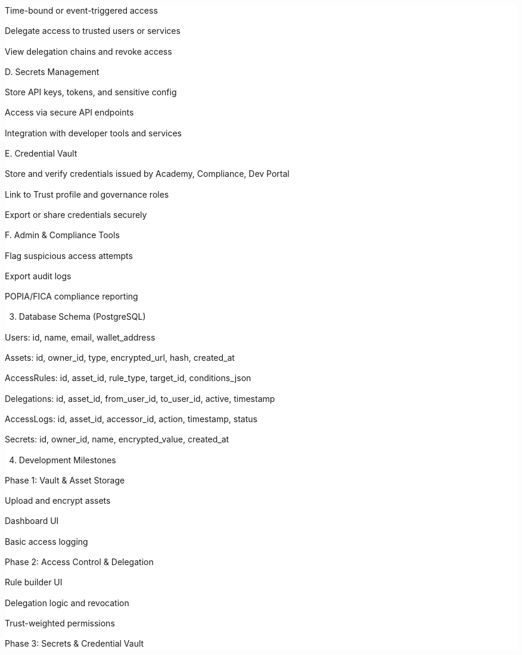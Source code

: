 Time-bound or event-triggered access 

Delegate access to trusted users or services 

View delegation chains and revoke access 

D. Secrets Management 

Store API keys, tokens, and sensitive config 

Access via secure API endpoints 

Integration with developer tools and services 

E. Credential Vault 

Store and verify credentials issued by Academy, Compliance, Dev Portal 

Link to Trust profile and governance roles 

Export or share credentials securely 

F. Admin & Compliance Tools 

Flag suspicious access attempts 

Export audit logs 

POPIA/FICA compliance reporting 

 

3. Database Schema (PostgreSQL) 

Users: id, name, email, wallet_address 

Assets: id, owner_id, type, encrypted_url, hash, created_at 

AccessRules: id, asset_id, rule_type, target_id, conditions_json 

Delegations: id, asset_id, from_user_id, to_user_id, active, timestamp 

AccessLogs: id, asset_id, accessor_id, action, timestamp, status 

Secrets: id, owner_id, name, encrypted_value, created_at 

 

4. Development Milestones 

Phase 1: Vault & Asset Storage 

Upload and encrypt assets 

Dashboard UI 

Basic access logging 

Phase 2: Access Control & Delegation 

Rule builder UI 

Delegation logic and revocation 

Trust-weighted permissions 

Phase 3: Secrets & Credential Vault 
